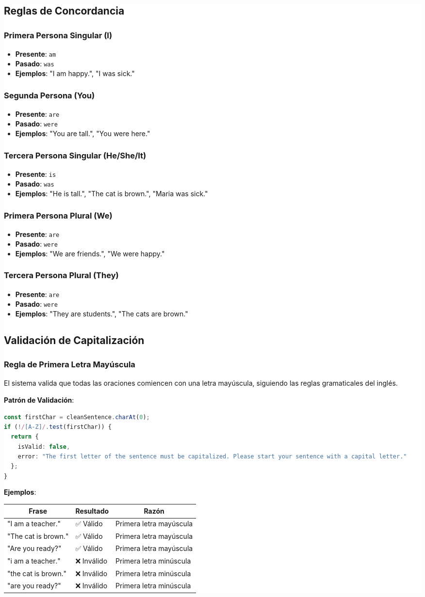 ## Reglas de Concordancia

### Primera Persona Singular (I)
- **Presente**: `am`
- **Pasado**: `was`
- **Ejemplos**: "I am happy.", "I was sick."

### Segunda Persona (You)
- **Presente**: `are`
- **Pasado**: `were`
- **Ejemplos**: "You are tall.", "You were here."

### Tercera Persona Singular (He/She/It)
- **Presente**: `is`
- **Pasado**: `was`
- **Ejemplos**: "He is tall.", "The cat is brown.", "Maria was sick."

### Primera Persona Plural (We)
- **Presente**: `are`
- **Pasado**: `were`
- **Ejemplos**: "We are friends.", "We were happy."

### Tercera Persona Plural (They)
- **Presente**: `are`
- **Pasado**: `were`
- **Ejemplos**: "They are students.", "The cats are brown."

## Validación de Capitalización

### Regla de Primera Letra Mayúscula

El sistema valida que todas las oraciones comiencen con una letra mayúscula, siguiendo las reglas gramaticales del inglés.

**Patrón de Validación**:
```typescript
const firstChar = cleanSentence.charAt(0);
if (!/[A-Z]/.test(firstChar)) {
  return {
    isValid: false,
    error: "The first letter of the sentence must be capitalized. Please start your sentence with a capital letter."
  };
}
```

**Ejemplos**:

| Frase | Resultado | Razón |
|-------|-----------|-------|
| "I am a teacher." | ✅ Válido | Primera letra mayúscula |
| "The cat is brown." | ✅ Válido | Primera letra mayúscula |
| "Are you ready?" | ✅ Válido | Primera letra mayúscula |
| "i am a teacher." | ❌ Inválido | Primera letra minúscula |
| "the cat is brown." | ❌ Inválido | Primera letra minúscula |
| "are you ready?" | ❌ Inválido | Primera letra minúscula |
